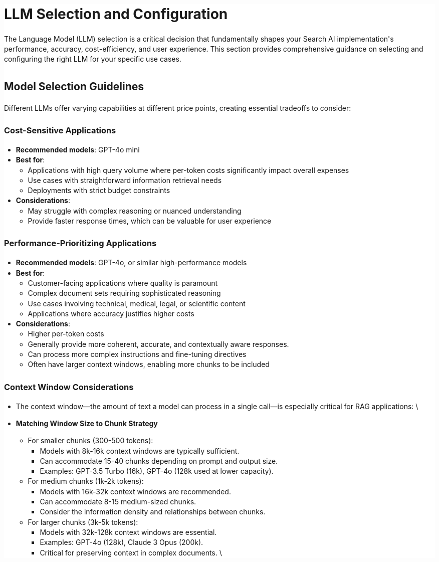 # LLM Selection and Configuration

The Language Model (LLM) selection is a critical decision that fundamentally shapes your Search AI implementation's performance, accuracy, cost-efficiency, and user experience. This section provides comprehensive guidance on selecting and configuring the right LLM for your specific use cases.


## Model Selection Guidelines

Different LLMs offer varying capabilities at different price points, creating essential tradeoffs to consider:


### Cost-Sensitive Applications


* **Recommended models**: GPT-4o mini
* **Best for**:
    * Applications with high query volume where per-token costs significantly impact overall expenses
    * Use cases with straightforward information retrieval needs
    * Deployments with strict budget constraints
* **Considerations**:
    * May struggle with complex reasoning or nuanced understanding
    * Provide faster response times, which can be valuable for user experience


### Performance-Prioritizing Applications



* **Recommended models**: GPT-4o, or similar high-performance models
* **Best for**:
    * Customer-facing applications where quality is paramount
    * Complex document sets requiring sophisticated reasoning
    * Use cases involving technical, medical, legal, or scientific content
    * Applications where accuracy justifies higher costs
* **Considerations**:
    * Higher per-token costs
    * Generally provide more coherent, accurate, and contextually aware responses.
    * Can process more complex instructions and fine-tuning directives
    * Often have larger context windows, enabling more chunks to be included


### Context Window Considerations



* The context window—the amount of text a model can process in a single call—is especially critical for RAG applications: \

* **Matching Window Size to Chunk Strategy**
    * For smaller chunks (300-500 tokens):
        * Models with 8k-16k context windows are typically sufficient.
        * Can accommodate 15-40 chunks depending on prompt and output size.
        * Examples: GPT-3.5 Turbo (16k), GPT-4o (128k used at lower capacity).
    * For medium chunks (1k-2k tokens):
        * Models with 16k-32k context windows are recommended.
        * Can accommodate 8-15 medium-sized chunks.
        * Consider the information density and relationships between chunks.
    * For larger chunks (3k-5k tokens):
        * Models with 32k-128k context windows are essential.
        * Examples: GPT-4o (128k), Claude 3 Opus (200k).
        * Critical for preserving context in complex documents. \
